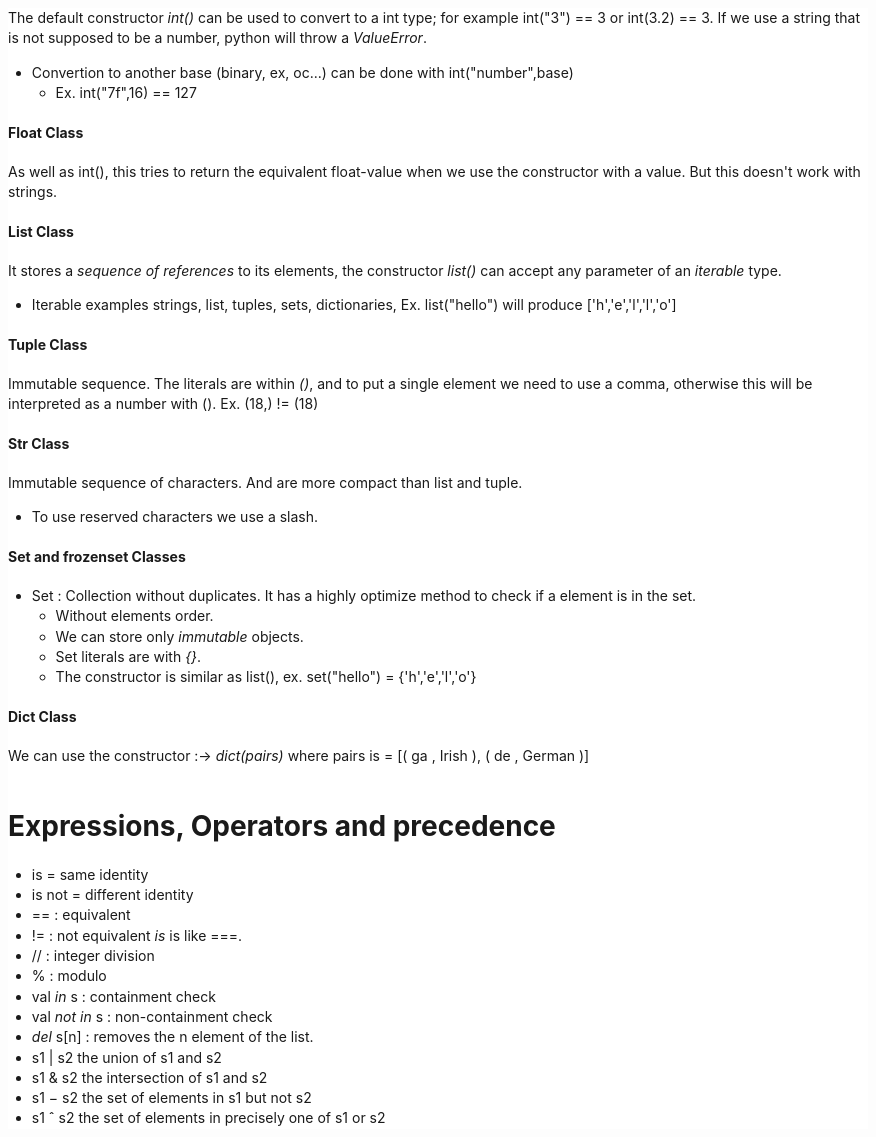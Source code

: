 The default constructor *int()* can be used to convert to a int type; for example int("3") == 3 or int(3.2) == 3. 
If we use a string that is not supposed to be a number, python will throw a *ValueError*.
- Convertion to another base (binary, ex, oc...) can be done with int("number",base)
  - Ex. int("7f",16) == 127

#### Float Class

As well as int(), this tries to return the equivalent float-value when we use the constructor with a value.
But this doesn't work with strings.

#### List Class

It stores a *sequence of references* to its elements, the constructor *list()* can accept any parameter of an *iterable* type.
- Iterable examples strings, list, tuples, sets, dictionaries, Ex. list("hello") will produce ['h','e','l','l','o']

#### Tuple Class

Immutable sequence. The literals are within *()*, and to put a single element we need to use a comma, otherwise this will be interpreted as a number with ().
Ex. (18,) != (18)

#### Str Class

Immutable sequence of characters. And are more compact than list and tuple.
- To use reserved characters we use a slash.

#### Set and frozenset Classes

- Set : Collection without duplicates. It has a highly optimize method to check if a element is in the set.
  - Without elements order.
  - We can store only *immutable* objects.
  - Set literals are with *{}*.
  - The constructor is similar as list(), ex. set("hello") = {'h','e','l','o'}

#### Dict Class

We can use the constructor :-> *dict(pairs)* where pairs is = [( ga , Irish ), ( de , German )]

# Expressions, Operators and precedence
- is = same identity
- is not = different identity
- == : equivalent
- != : not equivalent
*is* is like ===.
- // : integer division
- % : modulo
- val *in* s : containment check
- val *not in* s : non-containment check
- *del* s[n] : removes the n element of the list.
- s1 | s2 the union of s1 and s2
- s1 & s2 the intersection of s1 and s2
- s1 − s2 the set of elements in s1 but not s2
- s1 ˆ s2 the set of elements in precisely one of s1 or s2
